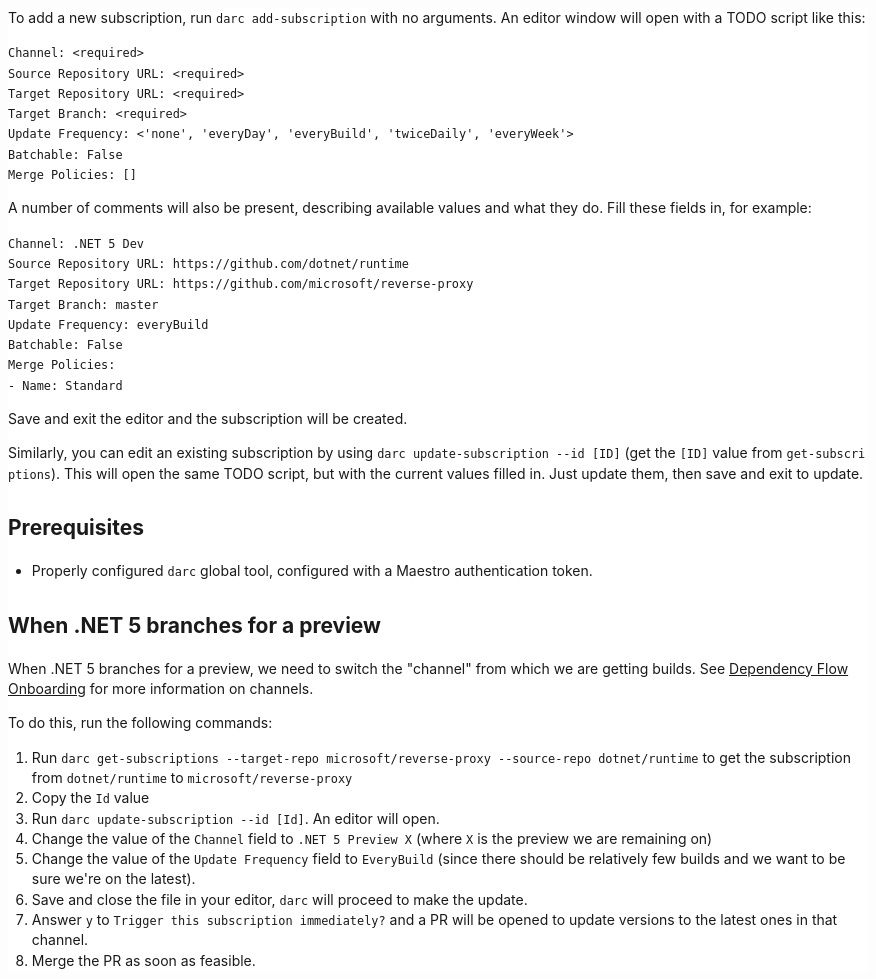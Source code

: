 To add a new subscription, run `darc add-subscription` with no arguments. An editor window will open with a TODO script like this:

```
Channel: <required>
Source Repository URL: <required>
Target Repository URL: <required>
Target Branch: <required>
Update Frequency: <'none', 'everyDay', 'everyBuild', 'twiceDaily', 'everyWeek'>
Batchable: False
Merge Policies: []
```

A number of comments will also be present, describing available values and what they do. Fill these fields in, for example:

```
Channel: .NET 5 Dev
Source Repository URL: https://github.com/dotnet/runtime
Target Repository URL: https://github.com/microsoft/reverse-proxy
Target Branch: master
Update Frequency: everyBuild
Batchable: False
Merge Policies:
- Name: Standard
```

Save and exit the editor and the subscription will be created.

Similarly, you can edit an existing subscription by using `darc update-subscription --id [ID]` (get the `[ID]` value from `get-subscriptions`). This will open the same TODO script, but with the current values filled in. Just update them, then save and exit to update.

## Prerequisites

* Properly configured `darc` global tool, configured with a Maestro authentication token.

## When .NET 5 branches for a preview

When .NET 5 branches for a preview, we need to switch the "channel" from which we are getting builds. See [Dependency Flow Onboarding](https://github.com/dotnet/arcade/blob/master/Documentation/DependencyFlowOnboarding.md) for more information on channels.

To do this, run the following commands:

1. Run `darc get-subscriptions --target-repo microsoft/reverse-proxy --source-repo dotnet/runtime` to get the subscription from `dotnet/runtime` to `microsoft/reverse-proxy`
2. Copy the `Id` value
3. Run `darc update-subscription --id [Id]`. An editor will open.
4. Change the value of the `Channel` field to `.NET 5 Preview X` (where `X` is the preview we are remaining on)
4. Change the value of the `Update Frequency` field to `EveryBuild` (since there should be relatively few builds and we want to be sure we're on the latest).
5. Save and close the file in your editor, `darc` will proceed to make the update.
6. Answer `y` to `Trigger this subscription immediately?` and a PR will be opened to update versions to the latest ones in that channel.
7. Merge the PR as soon as feasible.
